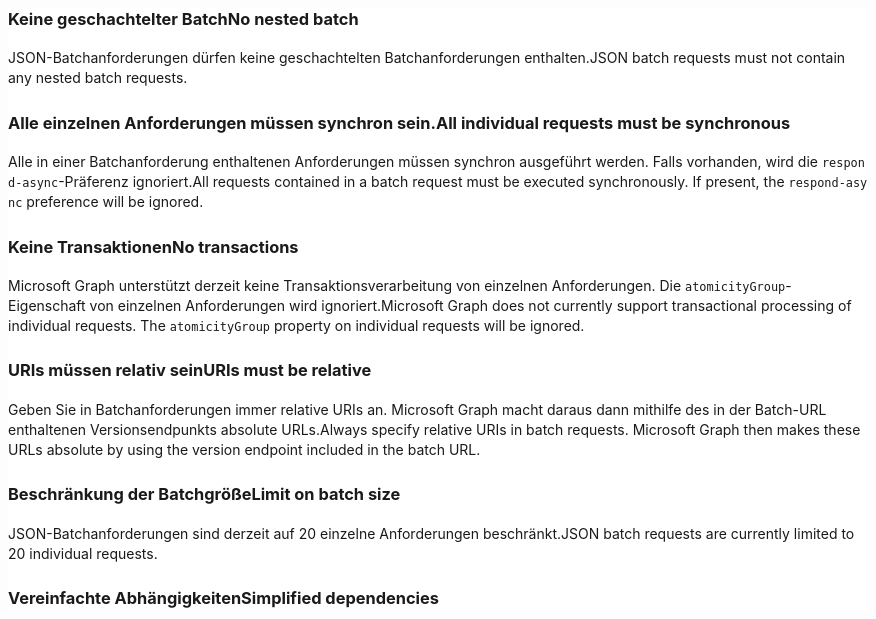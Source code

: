### <a name="no-nested-batch"></a><span data-ttu-id="9dd48-273">Keine geschachtelter Batch</span><span class="sxs-lookup"><span data-stu-id="9dd48-273">No nested batch</span></span>

<span data-ttu-id="9dd48-274">JSON-Batchanforderungen dürfen keine geschachtelten Batchanforderungen enthalten.</span><span class="sxs-lookup"><span data-stu-id="9dd48-274">JSON batch requests must not contain any nested batch requests.</span></span>

### <a name="all-individual-requests-must-be-synchronous"></a><span data-ttu-id="9dd48-275">Alle einzelnen Anforderungen müssen synchron sein.</span><span class="sxs-lookup"><span data-stu-id="9dd48-275">All individual requests must be synchronous</span></span>

<span data-ttu-id="9dd48-p126">Alle in einer Batchanforderung enthaltenen Anforderungen müssen synchron ausgeführt werden. Falls vorhanden, wird die `respond-async`-Präferenz ignoriert.</span><span class="sxs-lookup"><span data-stu-id="9dd48-p126">All requests contained in a batch request must be executed synchronously. If present, the `respond-async` preference will be ignored.</span></span>

### <a name="no-transactions"></a><span data-ttu-id="9dd48-278">Keine Transaktionen</span><span class="sxs-lookup"><span data-stu-id="9dd48-278">No transactions</span></span>

<span data-ttu-id="9dd48-p127">Microsoft Graph unterstützt derzeit keine Transaktionsverarbeitung von einzelnen Anforderungen. Die `atomicityGroup`-Eigenschaft von einzelnen Anforderungen wird ignoriert.</span><span class="sxs-lookup"><span data-stu-id="9dd48-p127">Microsoft Graph does not currently support transactional processing of individual requests. The `atomicityGroup` property on individual requests will be ignored.</span></span>

### <a name="uris-must-be-relative"></a><span data-ttu-id="9dd48-281">URIs müssen relativ sein</span><span class="sxs-lookup"><span data-stu-id="9dd48-281">URIs must be relative</span></span>

<span data-ttu-id="9dd48-p128">Geben Sie in Batchanforderungen immer relative URIs an. Microsoft Graph macht daraus dann mithilfe des in der Batch-URL enthaltenen Versionsendpunkts absolute URLs.</span><span class="sxs-lookup"><span data-stu-id="9dd48-p128">Always specify relative URIs in batch requests. Microsoft Graph then makes these URLs absolute by using the version endpoint included in the batch URL.</span></span>

### <a name="limit-on-batch-size"></a><span data-ttu-id="9dd48-284">Beschränkung der Batchgröße</span><span class="sxs-lookup"><span data-stu-id="9dd48-284">Limit on batch size</span></span>

<span data-ttu-id="9dd48-285">JSON-Batchanforderungen sind derzeit auf 20 einzelne Anforderungen beschränkt.</span><span class="sxs-lookup"><span data-stu-id="9dd48-285">JSON batch requests are currently limited to 20 individual requests.</span></span>

### <a name="simplified-dependencies"></a><span data-ttu-id="9dd48-286">Vereinfachte Abhängigkeiten</span><span class="sxs-lookup"><span data-stu-id="9dd48-286">Simplified dependencies</span></span>
